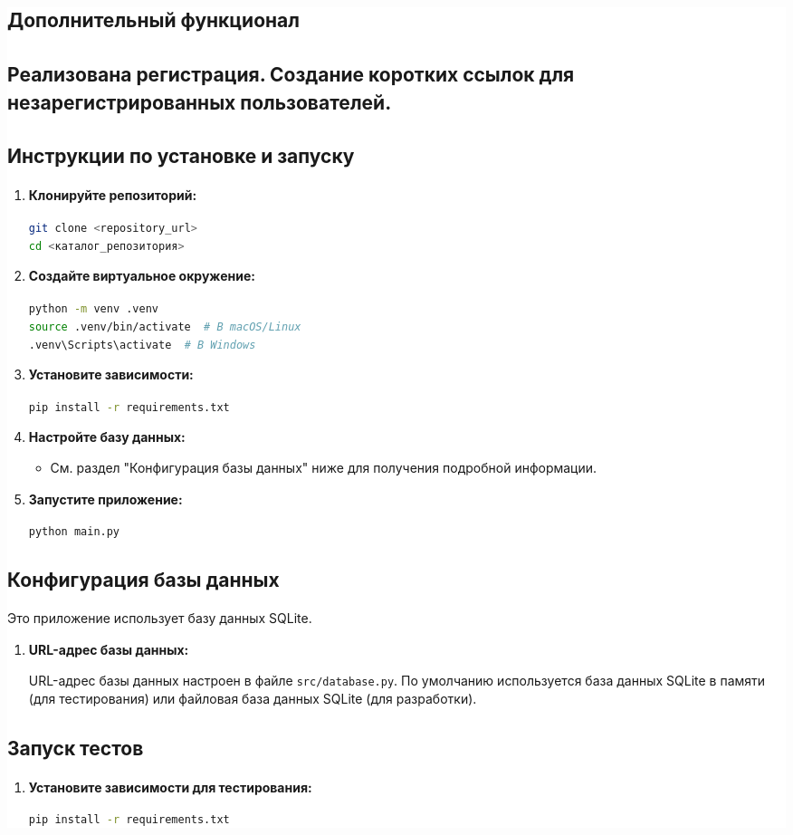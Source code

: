 ## Дополнительный функционал

## Реализована регистрация. Создание коротких ссылок для незарегистрированных пользователей.


## Инструкции по установке и запуску

1.  **Клонируйте репозиторий:**

    ```bash
    git clone <repository_url>
    cd <каталог_репозитория>
    ```

2.  **Создайте виртуальное окружение:**

    ```bash
    python -m venv .venv
    source .venv/bin/activate  # В macOS/Linux
    .venv\Scripts\activate  # В Windows
    ```

3.  **Установите зависимости:**

    ```bash
    pip install -r requirements.txt
    ```

4.  **Настройте базу данных:**

    *   См. раздел "Конфигурация базы данных" ниже для получения подробной информации.

5.  **Запустите приложение:**

    ```bash
    python main.py
    ```

## Конфигурация базы данных

Это приложение использует базу данных SQLite.

1.  **URL-адрес базы данных:**

    URL-адрес базы данных настроен в файле `src/database.py`. По умолчанию используется база данных SQLite в памяти (для тестирования) или файловая база данных SQLite (для разработки).

## Запуск тестов

1.  **Установите зависимости для тестирования:**

    ```bash
    pip install -r requirements.txt
    ```
